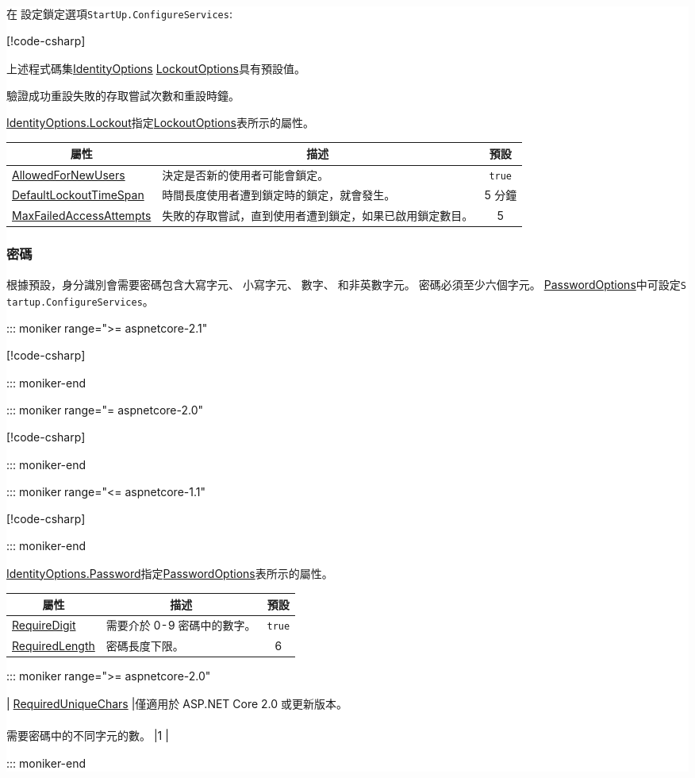 在 設定鎖定選項`StartUp.ConfigureServices`:

[!code-csharp[](identity-configuration/sample/Startup.cs?name=snippet_lock)]

上述程式碼集[IdentityOptions](/dotnet/api/microsoft.aspnetcore.identity.identityoptions) [LockoutOptions](/dotnet/api/microsoft.aspnetcore.identity.lockoutoptions)具有預設值。

驗證成功重設失敗的存取嘗試次數和重設時鐘。

[IdentityOptions.Lockout](/dotnet/api/microsoft.aspnetcore.identity.identityoptions.lockout)指定[LockoutOptions](/dotnet/api/microsoft.aspnetcore.identity.lockoutoptions)表所示的屬性。

| 屬性 | 描述 | 預設 |
| -------- | ----------- | :-----: |
| [AllowedForNewUsers](/dotnet/api/microsoft.aspnetcore.identity.lockoutoptions.allowedfornewusers) | 決定是否新的使用者可能會鎖定。 | `true` |
| [DefaultLockoutTimeSpan](/dotnet/api/microsoft.aspnetcore.identity.lockoutoptions.defaultlockouttimespan) | 時間長度使用者遭到鎖定時的鎖定，就會發生。 | 5 分鐘 |
| [MaxFailedAccessAttempts](/dotnet/api/microsoft.aspnetcore.identity.lockoutoptions.maxfailedaccessattempts) | 失敗的存取嘗試，直到使用者遭到鎖定，如果已啟用鎖定數目。 | 5 |

### <a name="password"></a>密碼

根據預設，身分識別會需要密碼包含大寫字元、 小寫字元、 數字、 和非英數字元。 密碼必須至少六個字元。 [PasswordOptions](/dotnet/api/microsoft.aspnetcore.identity.passwordoptions)中可設定`Startup.ConfigureServices`。

::: moniker range=">= aspnetcore-2.1"

[!code-csharp[](identity-configuration/sample/Startup.cs?name=snippet_pw)]

::: moniker-end

::: moniker range="= aspnetcore-2.0"

[!code-csharp[](identity/sample/src/ASPNETv2-IdentityDemo-Configuration/Startup.cs?range=29-37,50-52)]

::: moniker-end

::: moniker range="<= aspnetcore-1.1"

[!code-csharp[](identity/sample/src/ASPNET-IdentityDemo-PrimaryKeysConfig/Startup.cs?range=58-65,84)]

::: moniker-end

[IdentityOptions.Password](/dotnet/api/microsoft.aspnetcore.identity.identityoptions.password)指定[PasswordOptions](/dotnet/api/microsoft.aspnetcore.identity.passwordoptions)表所示的屬性。

| 屬性 | 描述 | 預設 |
| -------- | ----------- | :-----: |
| [RequireDigit](/dotnet/api/microsoft.aspnetcore.identity.passwordoptions.requiredigit) | 需要介於 0-9 密碼中的數字。 | `true` |
| [RequiredLength](/dotnet/api/microsoft.aspnetcore.identity.passwordoptions.requiredlength) | 密碼長度下限。 | 6 |

::: moniker range=">= aspnetcore-2.0"

| [RequiredUniqueChars](/dotnet/api/microsoft.aspnetcore.identity.passwordoptions.requireduniquechars) |僅適用於 ASP.NET Core 2.0 或更新版本。<br><br> 需要密碼中的不同字元的數。 |1 |

::: moniker-end
